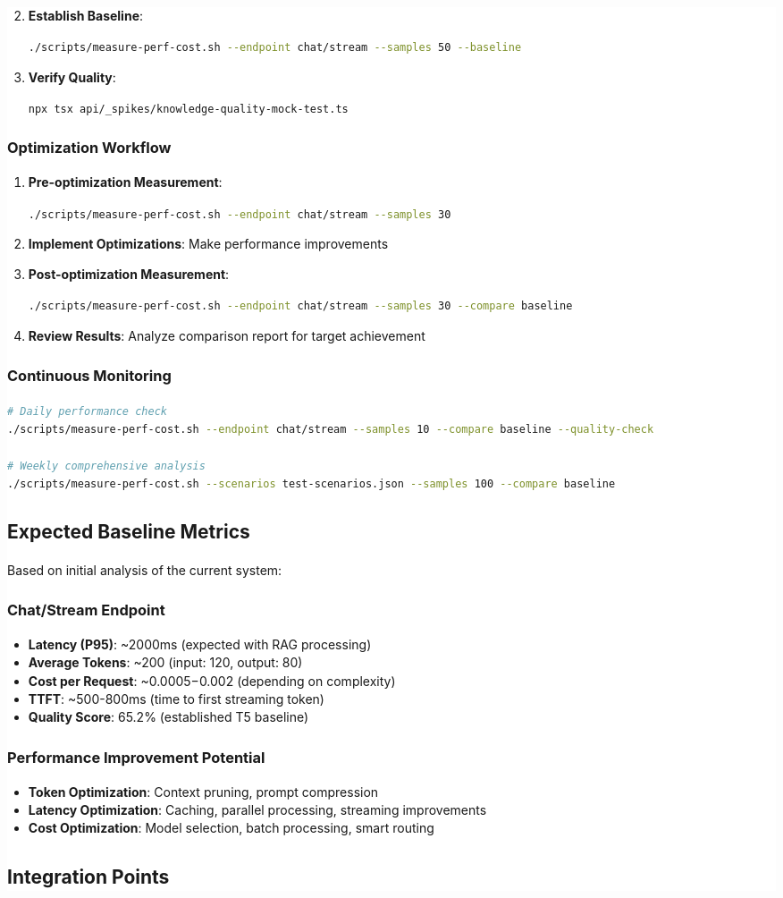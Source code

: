 2. **Establish Baseline**:
   ```bash
   ./scripts/measure-perf-cost.sh --endpoint chat/stream --samples 50 --baseline
   ```

3. **Verify Quality**:
   ```bash
   npx tsx api/_spikes/knowledge-quality-mock-test.ts
   ```

### Optimization Workflow

1. **Pre-optimization Measurement**:
   ```bash
   ./scripts/measure-perf-cost.sh --endpoint chat/stream --samples 30
   ```

2. **Implement Optimizations**: Make performance improvements

3. **Post-optimization Measurement**:
   ```bash
   ./scripts/measure-perf-cost.sh --endpoint chat/stream --samples 30 --compare baseline
   ```

4. **Review Results**: Analyze comparison report for target achievement

### Continuous Monitoring

```bash
# Daily performance check
./scripts/measure-perf-cost.sh --endpoint chat/stream --samples 10 --compare baseline --quality-check

# Weekly comprehensive analysis
./scripts/measure-perf-cost.sh --scenarios test-scenarios.json --samples 100 --compare baseline
```

## Expected Baseline Metrics

Based on initial analysis of the current system:

### Chat/Stream Endpoint
- **Latency (P95)**: ~2000ms (expected with RAG processing)
- **Average Tokens**: ~200 (input: 120, output: 80)
- **Cost per Request**: ~$0.0005-$0.002 (depending on complexity)
- **TTFT**: ~500-800ms (time to first streaming token)
- **Quality Score**: 65.2% (established T5 baseline)

### Performance Improvement Potential
- **Token Optimization**: Context pruning, prompt compression
- **Latency Optimization**: Caching, parallel processing, streaming improvements
- **Cost Optimization**: Model selection, batch processing, smart routing

## Integration Points
